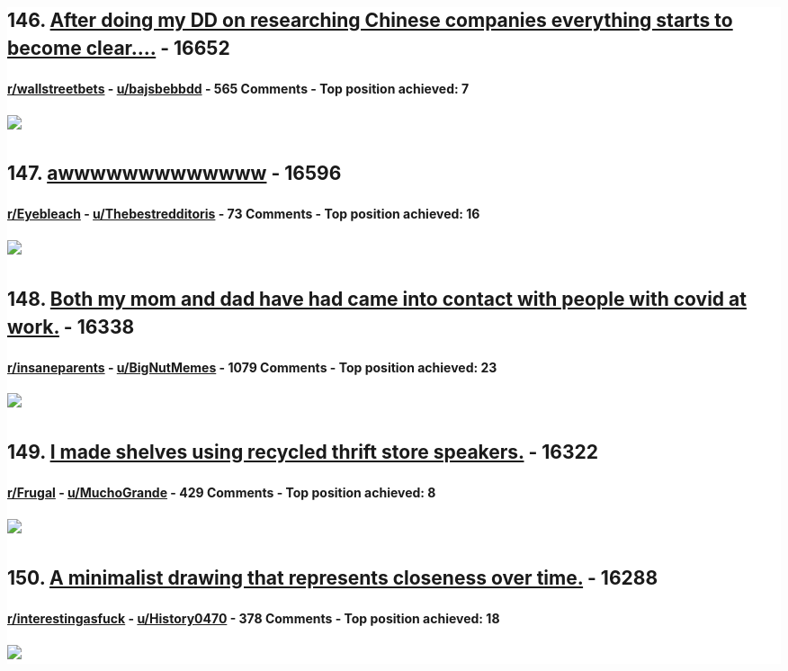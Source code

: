 ## 146. [After doing my DD on researching Chinese companies everything starts to become clear....](http://reddit.com/r/wallstreetbets/comments/k5q9ra/after_doing_my_dd_on_researching_chinese/) - 16652
#### [r/wallstreetbets](http://reddit.com/r/wallstreetbets) - [u/bajsbebbdd](http://reddit.com/u/bajsbebbdd) - 565 Comments - Top position achieved: 7

<a href="https://v.redd.it/fm0c690lfw261"><img src="https://b.thumbs.redditmedia.com/l_qSbOJa56wxAV9spaqAGl4vJ9y6uRuEjLj3O4avhYg.jpg"></img></a>

## 147. [awwwwwwwwwwwww](http://reddit.com/r/Eyebleach/comments/k5rs4g/awwwwwwwwwwwww/) - 16596
#### [r/Eyebleach](http://reddit.com/r/Eyebleach) - [u/Thebestredditoris](http://reddit.com/u/Thebestredditoris) - 73 Comments - Top position achieved: 16

<a href="https://i.redd.it/9545w5hdyw261.png"><img src="https://b.thumbs.redditmedia.com/VuxVm8WB-NUsHa3tHbfxw8kT4fg1W5dlP2K0RYZcVHs.jpg"></img></a>

## 148. [Both my mom and dad have had came into contact with people with covid at work.](http://reddit.com/r/insaneparents/comments/k5x9bi/both_my_mom_and_dad_have_had_came_into_contact/) - 16338
#### [r/insaneparents](http://reddit.com/r/insaneparents) - [u/BigNutMemes](http://reddit.com/u/BigNutMemes) - 1079 Comments - Top position achieved: 23

<a href="https://i.redd.it/y4qsurtm5z261.jpg"><img src="https://b.thumbs.redditmedia.com/7GNySc8dZYH2dMu1WbLYma1w-Tfz_3DZdPWL_WE04xs.jpg"></img></a>

## 149. [I made shelves using recycled thrift store speakers.](http://reddit.com/r/Frugal/comments/k5ydu6/i_made_shelves_using_recycled_thrift_store/) - 16322
#### [r/Frugal](http://reddit.com/r/Frugal) - [u/MuchoGrande](http://reddit.com/u/MuchoGrande) - 429 Comments - Top position achieved: 8

<a href="https://i.redd.it/czijvcylhz261.jpg"><img src="https://a.thumbs.redditmedia.com/PUMyyA3dKqs0w37a9zb-fO5H-yaN70CR2UwuZq8T-V0.jpg"></img></a>

## 150. [A minimalist drawing that represents closeness over time.](http://reddit.com/r/interestingasfuck/comments/k62rtl/a_minimalist_drawing_that_represents_closeness/) - 16288
#### [r/interestingasfuck](http://reddit.com/r/interestingasfuck) - [u/History0470](http://reddit.com/u/History0470) - 378 Comments - Top position achieved: 18

<a href="https://i.redd.it/segd2kofk0361.jpg"><img src="https://b.thumbs.redditmedia.com/boP4caoO2T4K_D7BSJ6x0PnrEs6Hi0eooR79aPDr0ss.jpg"></img></a>
